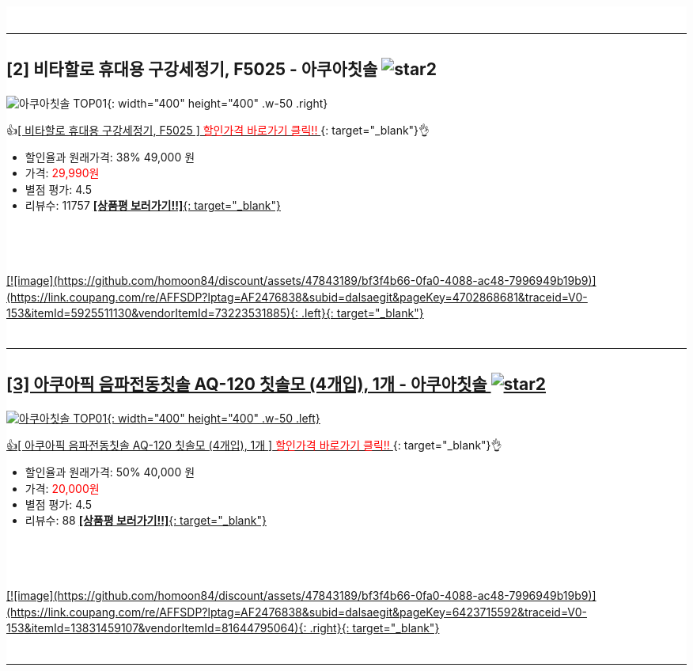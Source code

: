<br>

---

        
       
## [2]  비타할로 휴대용 구강세정기, F5025 - 아쿠아칫솔  <img width="81" alt="star2" src="https://user-images.githubusercontent.com/78655692/151471960-29c5febe-c509-4c6d-99f4-a2203eb193c5.png">

![아쿠아칫솔 TOP01](https://thumbnail6.coupangcdn.com/thumbnails/remote/230x230ex/image/retail/images/246261416460415-7f10bf4d-dcd6-4f53-b077-756f68b4ef4e.jpg){: width="400" height="400" .w-50 .right}


👍<a href="https://link.coupang.com/re/AFFSDP?lptag=AF2476838&subid=dalsaegit&pageKey=4702868681&traceid=V0-153&itemId=5925511130&vendorItemId=73223531885">[ 비타할로 휴대용 구강세정기, F5025 ]<font color=red> 할인가격 바로가기 클릭!! </font></a>{: target="_blank"}👌
<br>
- 할인율과 원래가격: 38%  49,000   원
- 가격: <span style='color:red'>29,990원</span>
- 별점 평가: 4.5
- 리뷰수: 11757 <a href="https://link.coupang.com/re/AFFSDP?lptag=AF2476838&subid=dalsaegit&pageKey=4702868681&traceid=V0-153&itemId=5925511130&vendorItemId=73223531885"> <strong>[상품평 보러가기!!]</strong>{: target="_blank"}
<br>
<br>
<br>
[![image](https://github.com/homoon84/discount/assets/47843189/bf3f4b66-0fa0-4088-ac48-7996949b19b9)](https://link.coupang.com/re/AFFSDP?lptag=AF2476838&subid=dalsaegit&pageKey=4702868681&traceid=V0-153&itemId=5925511130&vendorItemId=73223531885){: .left}{: target="_blank"}
<br>
<br>

---

        
       
## [3]  아쿠아픽 음파전동칫솔 AQ-120 칫솔모 (4개입), 1개 - 아쿠아칫솔  <img width="81" alt="star2" src="https://user-images.githubusercontent.com/78655692/151471960-29c5febe-c509-4c6d-99f4-a2203eb193c5.png">

![아쿠아칫솔 TOP01](https://thumbnail8.coupangcdn.com/thumbnails/remote/230x230ex/image/vendor_inventory/67b2/ada48c4fa0fe333f5fe5e995ddd776d782ce7bd098e08a1846b7e9321556.jpg){: width="400" height="400" .w-50 .left}


👍<a href="https://link.coupang.com/re/AFFSDP?lptag=AF2476838&subid=dalsaegit&pageKey=6423715592&traceid=V0-153&itemId=13831459107&vendorItemId=81644795064">[ 아쿠아픽 음파전동칫솔 AQ-120 칫솔모 (4개입), 1개 ]<font color=red> 할인가격 바로가기 클릭!! </font></a>{: target="_blank"}👌
<br>
- 할인율과 원래가격: 50%  40,000   원
- 가격: <span style='color:red'>20,000원</span>
- 별점 평가: 4.5
- 리뷰수: 88 <a href="https://link.coupang.com/re/AFFSDP?lptag=AF2476838&subid=dalsaegit&pageKey=6423715592&traceid=V0-153&itemId=13831459107&vendorItemId=81644795064"> <strong>[상품평 보러가기!!]</strong>{: target="_blank"}
<br>
<br>
<br>
[![image](https://github.com/homoon84/discount/assets/47843189/bf3f4b66-0fa0-4088-ac48-7996949b19b9)](https://link.coupang.com/re/AFFSDP?lptag=AF2476838&subid=dalsaegit&pageKey=6423715592&traceid=V0-153&itemId=13831459107&vendorItemId=81644795064){: .right}{: target="_blank"}
<br>
<br>

---